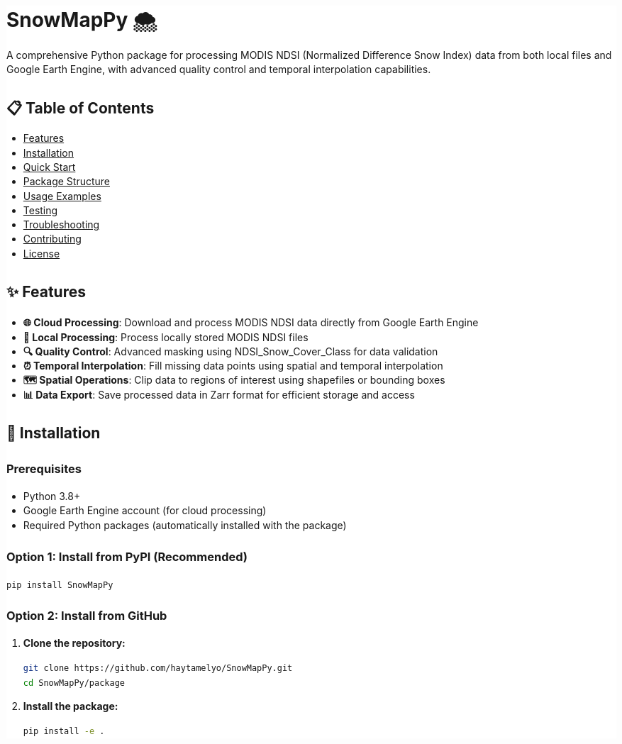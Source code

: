 # SnowMapPy 🌨️

A comprehensive Python package for processing MODIS NDSI (Normalized Difference Snow Index) data from both local files and Google Earth Engine, with advanced quality control and temporal interpolation capabilities.

## 📋 Table of Contents

- [Features](#features)
- [Installation](#installation)
- [Quick Start](#quick-start)
- [Package Structure](#package-structure)
- [Usage Examples](#usage-examples)
- [Testing](#testing)
- [Troubleshooting](#troubleshooting)
- [Contributing](#contributing)
- [License](#license)

## ✨ Features

- **🌐 Cloud Processing**: Download and process MODIS NDSI data directly from Google Earth Engine
- **💾 Local Processing**: Process locally stored MODIS NDSI files
- **🔍 Quality Control**: Advanced masking using NDSI_Snow_Cover_Class for data validation
- **⏰ Temporal Interpolation**: Fill missing data points using spatial and temporal interpolation
- **🗺️ Spatial Operations**: Clip data to regions of interest using shapefiles or bounding boxes
- **📊 Data Export**: Save processed data in Zarr format for efficient storage and access

## 🚀 Installation

### Prerequisites

- Python 3.8+
- Google Earth Engine account (for cloud processing)
- Required Python packages (automatically installed with the package)

### Option 1: Install from PyPI (Recommended)

```bash
pip install SnowMapPy
```

### Option 2: Install from GitHub

1. **Clone the repository:**
   ```bash
   git clone https://github.com/haytamelyo/SnowMapPy.git
   cd SnowMapPy/package
   ```

2. **Install the package:**
   ```bash
   pip install -e .
   ```

